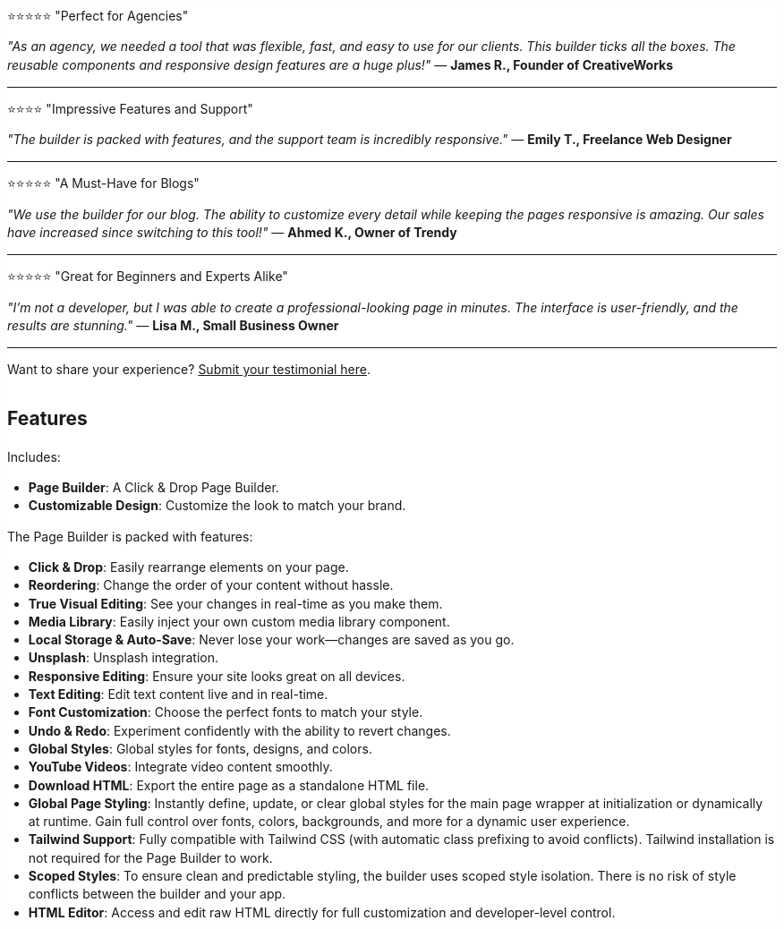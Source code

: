 
⭐⭐⭐⭐⭐ "Perfect for Agencies"

_"As an agency, we needed a tool that was flexible, fast, and easy to use for our clients. This builder ticks all the boxes. The reusable components and responsive design features are a huge plus!"_
— **James R., Founder of CreativeWorks**

---

⭐⭐⭐⭐ "Impressive Features and Support"

_"The builder is packed with features, and the support team is incredibly responsive."_
— **Emily T., Freelance Web Designer**

---

⭐⭐⭐⭐⭐ "A Must-Have for Blogs"

_"We use the builder for our blog. The ability to customize every detail while keeping the pages responsive is amazing. Our sales have increased since switching to this tool!"_
— **Ahmed K., Owner of Trendy**

---

⭐⭐⭐⭐⭐ "Great for Beginners and Experts Alike"

_"I’m not a developer, but I was able to create a professional-looking page in minutes. The interface is user-friendly, and the results are stunning."_
— **Lisa M., Small Business Owner**

---

Want to share your experience? [Submit your testimonial here](#feedback).

## Features

Includes:

- **Page Builder**: A Click & Drop Page Builder.
- **Customizable Design**: Customize the look to match your brand.

The Page Builder is packed with features:

- **Click & Drop**: Easily rearrange elements on your page.
- **Reordering**: Change the order of your content without hassle.
- **True Visual Editing**: See your changes in real-time as you make them.
- **Media Library**: Easily inject your own custom media library component.
- **Local Storage & Auto-Save**: Never lose your work—changes are saved as you go.
- **Unsplash**: Unsplash integration.
- **Responsive Editing**: Ensure your site looks great on all devices.
- **Text Editing**: Edit text content live and in real-time.
- **Font Customization**: Choose the perfect fonts to match your style.
- **Undo & Redo**: Experiment confidently with the ability to revert changes.
- **Global Styles**: Global styles for fonts, designs, and colors.
- **YouTube Videos**: Integrate video content smoothly.
- **Download HTML**: Export the entire page as a standalone HTML file.
- **Global Page Styling**: Instantly define, update, or clear global styles for the main page wrapper at initialization or dynamically at runtime. Gain full control over fonts, colors, backgrounds, and more for a dynamic user experience.
- **Tailwind Support**: Fully compatible with Tailwind CSS (with automatic class prefixing to avoid conflicts). Tailwind installation is not required for the Page Builder to work.
- **Scoped Styles**: To ensure clean and predictable styling, the builder uses scoped style isolation. There is no risk of style conflicts between the builder and your app.
- **HTML Editor**: Access and edit raw HTML directly for full customization and developer-level control.
